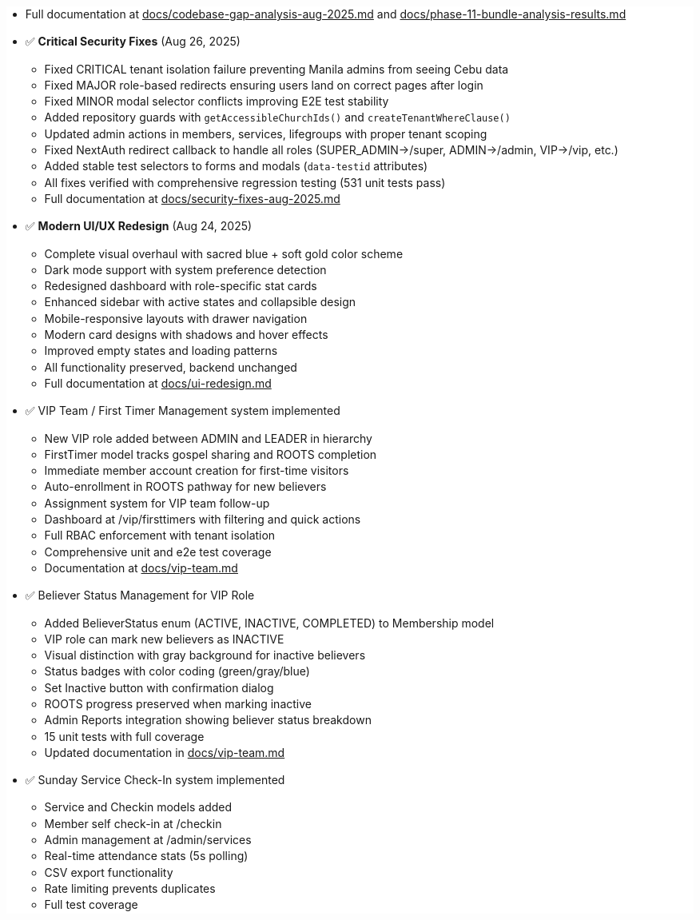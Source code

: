   - Full documentation at [docs/codebase-gap-analysis-aug-2025.md](docs/codebase-gap-analysis-aug-2025.md) and [docs/phase-11-bundle-analysis-results.md](docs/phase-11-bundle-analysis-results.md)

- ✅ **Critical Security Fixes** (Aug 26, 2025)
  - Fixed CRITICAL tenant isolation failure preventing Manila admins from seeing Cebu data
  - Fixed MAJOR role-based redirects ensuring users land on correct pages after login
  - Fixed MINOR modal selector conflicts improving E2E test stability
  - Added repository guards with `getAccessibleChurchIds()` and `createTenantWhereClause()`
  - Updated admin actions in members, services, lifegroups with proper tenant scoping
  - Fixed NextAuth redirect callback to handle all roles (SUPER_ADMIN→/super, ADMIN→/admin, VIP→/vip, etc.)
  - Added stable test selectors to forms and modals (`data-testid` attributes)
  - All fixes verified with comprehensive regression testing (531 unit tests pass)
  - Full documentation at [docs/security-fixes-aug-2025.md](docs/security-fixes-aug-2025.md)

- ✅ **Modern UI/UX Redesign** (Aug 24, 2025)
  - Complete visual overhaul with sacred blue + soft gold color scheme
  - Dark mode support with system preference detection
  - Redesigned dashboard with role-specific stat cards
  - Enhanced sidebar with active states and collapsible design
  - Mobile-responsive layouts with drawer navigation
  - Modern card designs with shadows and hover effects
  - Improved empty states and loading patterns
  - All functionality preserved, backend unchanged
  - Full documentation at [docs/ui-redesign.md](docs/ui-redesign.md)

- ✅ VIP Team / First Timer Management system implemented
  - New VIP role added between ADMIN and LEADER in hierarchy
  - FirstTimer model tracks gospel sharing and ROOTS completion
  - Immediate member account creation for first-time visitors
  - Auto-enrollment in ROOTS pathway for new believers
  - Assignment system for VIP team follow-up
  - Dashboard at /vip/firsttimers with filtering and quick actions
  - Full RBAC enforcement with tenant isolation
  - Comprehensive unit and e2e test coverage
  - Documentation at [docs/vip-team.md](docs/vip-team.md)

- ✅ Believer Status Management for VIP Role
  - Added BelieverStatus enum (ACTIVE, INACTIVE, COMPLETED) to Membership model
  - VIP role can mark new believers as INACTIVE
  - Visual distinction with gray background for inactive believers
  - Status badges with color coding (green/gray/blue)
  - Set Inactive button with confirmation dialog
  - ROOTS progress preserved when marking inactive
  - Admin Reports integration showing believer status breakdown
  - 15 unit tests with full coverage
  - Updated documentation in [docs/vip-team.md](docs/vip-team.md)
- ✅ Sunday Service Check-In system implemented
  - Service and Checkin models added
  - Member self check-in at /checkin
  - Admin management at /admin/services  
  - Real-time attendance stats (5s polling)
  - CSV export functionality
  - Rate limiting prevents duplicates
  - Full test coverage
